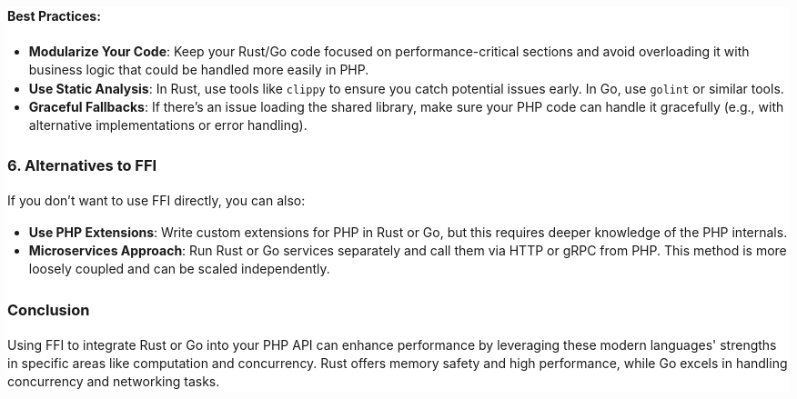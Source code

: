 #### Best Practices:
- **Modularize Your Code**: Keep your Rust/Go code focused on performance-critical sections and avoid overloading it with business logic that could be handled more easily in PHP.
- **Use Static Analysis**: In Rust, use tools like `clippy` to ensure you catch potential issues early. In Go, use `golint` or similar tools.
- **Graceful Fallbacks**: If there’s an issue loading the shared library, make sure your PHP code can handle it gracefully (e.g., with alternative implementations or error handling).

### 6. **Alternatives to FFI**

If you don’t want to use FFI directly, you can also:
- **Use PHP Extensions**: Write custom extensions for PHP in Rust or Go, but this requires deeper knowledge of the PHP internals.
- **Microservices Approach**: Run Rust or Go services separately and call them via HTTP or gRPC from PHP. This method is more loosely coupled and can be scaled independently.

### Conclusion

Using FFI to integrate Rust or Go into your PHP API can enhance performance by leveraging these modern languages' strengths in specific areas like computation and concurrency. Rust offers memory safety and high performance, while Go excels in handling concurrency and networking tasks.

